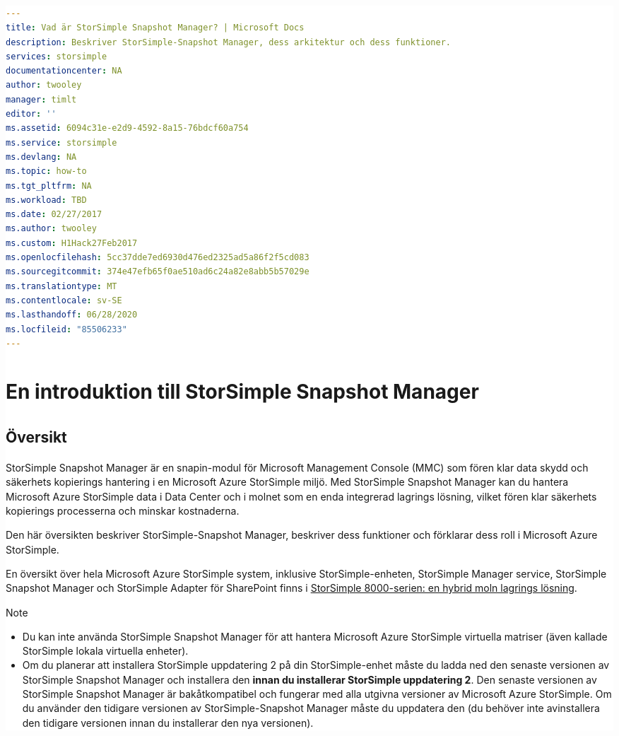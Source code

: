 ```yaml
---
title: Vad är StorSimple Snapshot Manager? | Microsoft Docs
description: Beskriver StorSimple-Snapshot Manager, dess arkitektur och dess funktioner.
services: storsimple
documentationcenter: NA
author: twooley
manager: timlt
editor: ''
ms.assetid: 6094c31e-e2d9-4592-8a15-76bdcf60a754
ms.service: storsimple
ms.devlang: NA
ms.topic: how-to
ms.tgt_pltfrm: NA
ms.workload: TBD
ms.date: 02/27/2017
ms.author: twooley
ms.custom: H1Hack27Feb2017
ms.openlocfilehash: 5cc37dde7ed6930d476ed2325ad5a86f2f5cd083
ms.sourcegitcommit: 374e47efb65f0ae510ad6c24a82e8abb5b57029e
ms.translationtype: MT
ms.contentlocale: sv-SE
ms.lasthandoff: 06/28/2020
ms.locfileid: "85506233"
---
```

# <a name="an-introduction-to-storsimple-snapshot-manager"></a>En introduktion till StorSimple Snapshot Manager

## <a name="overview"></a>Översikt
StorSimple Snapshot Manager är en snapin-modul för Microsoft Management Console (MMC) som fören klar data skydd och säkerhets kopierings hantering i en Microsoft Azure StorSimple miljö. Med StorSimple Snapshot Manager kan du hantera Microsoft Azure StorSimple data i Data Center och i molnet som en enda integrerad lagrings lösning, vilket fören klar säkerhets kopierings processerna och minskar kostnaderna.

Den här översikten beskriver StorSimple-Snapshot Manager, beskriver dess funktioner och förklarar dess roll i Microsoft Azure StorSimple. 

En översikt över hela Microsoft Azure StorSimple system, inklusive StorSimple-enheten, StorSimple Manager service, StorSimple Snapshot Manager och StorSimple Adapter för SharePoint finns i [StorSimple 8000-serien: en hybrid moln lagrings lösning](storsimple-overview.md). 

> [!NOTE]
> * Du kan inte använda StorSimple Snapshot Manager för att hantera Microsoft Azure StorSimple virtuella matriser (även kallade StorSimple lokala virtuella enheter).
> * Om du planerar att installera StorSimple uppdatering 2 på din StorSimple-enhet måste du ladda ned den senaste versionen av StorSimple Snapshot Manager och installera den **innan du installerar StorSimple uppdatering 2**. Den senaste versionen av StorSimple Snapshot Manager är bakåtkompatibel och fungerar med alla utgivna versioner av Microsoft Azure StorSimple. Om du använder den tidigare versionen av StorSimple-Snapshot Manager måste du uppdatera den (du behöver inte avinstallera den tidigare versionen innan du installerar den nya versionen).
> 
> 
